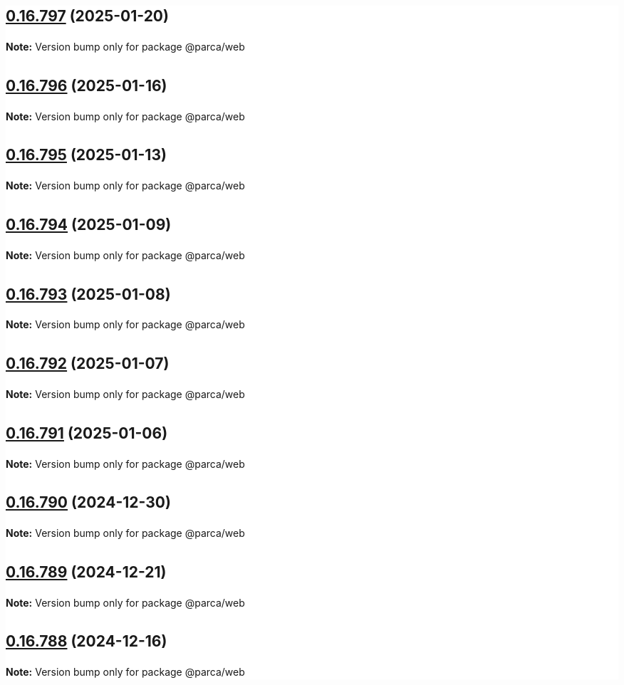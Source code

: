 ## [0.16.797](https://github.com/parca-dev/parca/compare/@parca/web@0.16.796...@parca/web@0.16.797) (2025-01-20)

**Note:** Version bump only for package @parca/web

## [0.16.796](https://github.com/parca-dev/parca/compare/@parca/web@0.16.795...@parca/web@0.16.796) (2025-01-16)

**Note:** Version bump only for package @parca/web

## [0.16.795](https://github.com/parca-dev/parca/compare/@parca/web@0.16.794...@parca/web@0.16.795) (2025-01-13)

**Note:** Version bump only for package @parca/web

## [0.16.794](https://github.com/parca-dev/parca/compare/@parca/web@0.16.793...@parca/web@0.16.794) (2025-01-09)

**Note:** Version bump only for package @parca/web

## [0.16.793](https://github.com/parca-dev/parca/compare/@parca/web@0.16.792...@parca/web@0.16.793) (2025-01-08)

**Note:** Version bump only for package @parca/web

## [0.16.792](https://github.com/parca-dev/parca/compare/@parca/web@0.16.791...@parca/web@0.16.792) (2025-01-07)

**Note:** Version bump only for package @parca/web

## [0.16.791](https://github.com/parca-dev/parca/compare/@parca/web@0.16.790...@parca/web@0.16.791) (2025-01-06)

**Note:** Version bump only for package @parca/web

## [0.16.790](https://github.com/parca-dev/parca/compare/@parca/web@0.16.789...@parca/web@0.16.790) (2024-12-30)

**Note:** Version bump only for package @parca/web

## [0.16.789](https://github.com/parca-dev/parca/compare/@parca/web@0.16.788...@parca/web@0.16.789) (2024-12-21)

**Note:** Version bump only for package @parca/web

## [0.16.788](https://github.com/parca-dev/parca/compare/@parca/web@0.16.787...@parca/web@0.16.788) (2024-12-16)

**Note:** Version bump only for package @parca/web
